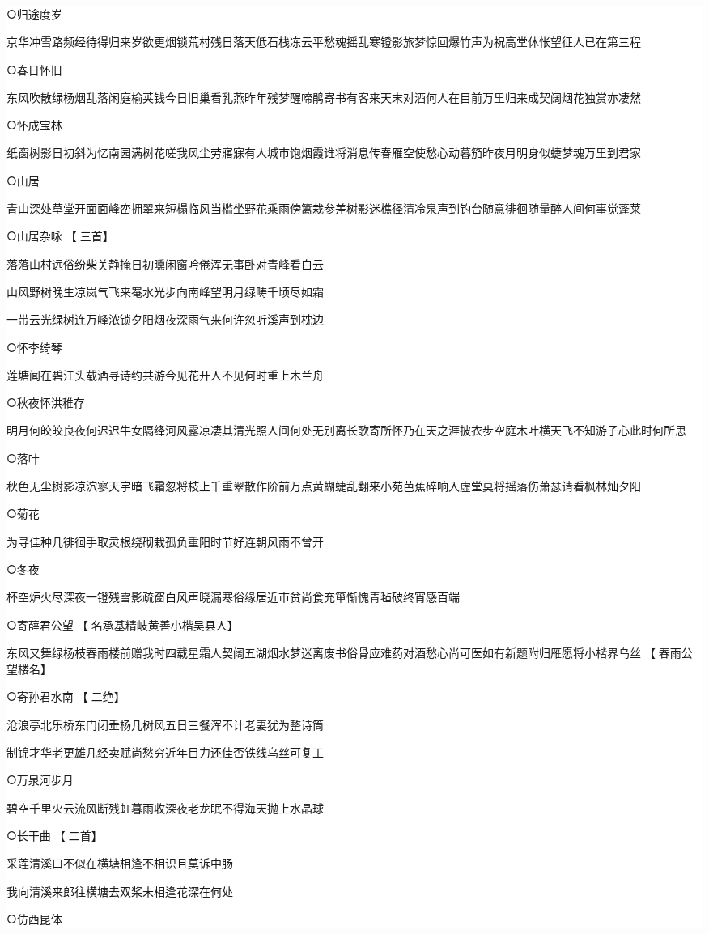 ○归途度岁  

京华冲雪路频经待得归来岁欲更烟锁荒村残日落天低石栈冻云平愁魂摇乱寒镫影旅梦惊回爆竹声为祝高堂休怅望征人已在第三程  

○春日怀旧  

东风吹散绿杨烟乱落闲庭榆荚钱今日旧巢看乳燕昨年残梦醒啼鹃寄书有客来天末对酒何人在目前万里归来成契阔烟花独赏亦凄然  

○怀成宝林  

纸窗树影日初斜为忆南园满树花嗟我风尘劳寤寐有人城市饱烟霞谁将消息传春雁空使愁心动暮笳昨夜月明身似蜨梦魂万里到君家  

○山居  

青山深处草堂开面面峰峦拥翠来短榻临风当槛坐野花乘雨傍篱栽参差树影迷樵径清冷泉声到钓台随意徘徊随量醉人间何事觉蓬莱  

○山居杂咏 【 三首】  

落落山村远俗纷柴关静掩日初曛闲窗吟倦浑无事卧对青峰看白云  

山风野树晚生凉岚气飞来罨水光步向南峰望明月绿畴千顷尽如霜  

一带云光绿树连万峰浓锁夕阳烟夜深雨气来何许忽听溪声到枕边  

○怀李绮琴  

莲塘闻在碧江头载酒寻诗约共游今见花开人不见何时重上木兰舟  

○秋夜怀洪稚存  

明月何皎皎良夜何迟迟牛女隔绛河风露凉凄其清光照人间何处无别离长歌寄所怀乃在天之涯披衣步空庭木叶横天飞不知游子心此时何所思  

○落叶  

秋色无尘树影凉泬寥天宇暗飞霜忽将枝上千重翠散作阶前万点黄蝴蜨乱翻来小苑芭蕉碎响入虚堂莫将摇落伤萧瑟请看枫林灿夕阳  

○菊花  

为寻佳种几徘徊手取灵根绕砌栽孤负重阳时节好连朝风雨不曾开  

○冬夜  

杯空炉火尽深夜一镫残雪影疏窗白风声晓漏寒俗缘居近市贫尚食充箪惭愧青毡破终宵感百端  

○寄薛君公望 【 名承基精岐黄善小楷吴县人】  

东风又舞绿杨枝春雨楼前赠我时四载星霜人契阔五湖烟水梦迷离废书俗骨应难药对酒愁心尚可医如有新题附归雁愿将小楷界乌丝 【 春雨公望楼名】  

○寄孙君水南 【 二绝】  

沧浪亭北乐桥东门闭垂杨几树风五日三餐浑不计老妻犹为整诗筒  

制锦才华老更雄几经卖赋尚愁穷近年目力还佳否铁线乌丝可复工  

○万泉河步月  

碧空千里火云流风断残虹暮雨收深夜老龙眠不得海天抛上水晶球  

○长干曲 【 二首】  

采莲清溪口不似在横塘相逢不相识且莫诉中肠  

我向清溪来郎往横塘去双桨未相逢花深在何处  

○仿西昆体  
